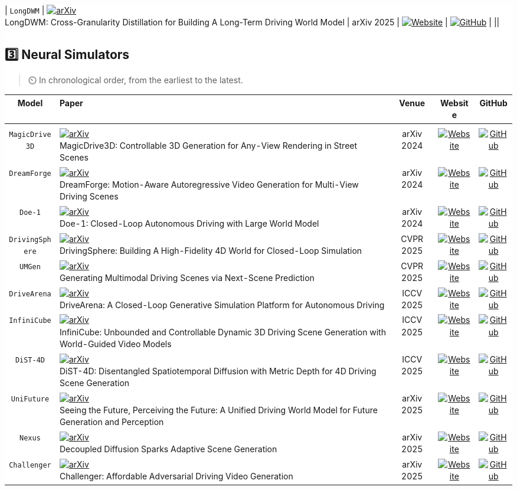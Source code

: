 | `LongDWM` | [![arXiv](https://img.shields.io/badge/arXiv-2506.01546-b31b1b?style=flat-square&logo=arxiv)](https://arxiv.org/abs/2506.01546)<br>LongDWM: Cross-Granularity Distillation for Building A Long-Term Driving World Model | arXiv 2025 | [![Website](https://img.shields.io/badge/Link-yellow?style=flat-square&logo=gitbook)](https://wang-xiaodong1899.github.io/longdwm/) | [![GitHub](https://img.shields.io/github/stars/Wang-Xiaodong1899/Long-DWM)](https://github.com/Wang-Xiaodong1899/Long-DWM) |
||



## :three: Neural Simulators

> :timer_clock: In chronological order, from the earliest to the latest.

| Model | Paper | Venue | Website | GitHub | 
|:-:|:-|:-:|:-:|:-:|
||
| `MagicDrive3D` | [![arXiv](https://img.shields.io/badge/arXiv-2405.14475-b31b1b?style=flat-square&logo=arxiv)](https://arxiv.org/abs/2405.14475)<br>MagicDrive3D: Controllable 3D Generation for Any-View Rendering in Street Scenes | arXiv 2024 | [![Website](https://img.shields.io/badge/Link-yellow?style=flat-square&logo=gitbook)](https://gaoruiyuan.com/magicdrive3d/) | [![GitHub](https://img.shields.io/github/stars/flymin/MagicDrive3D)](https://github.com/flymin/MagicDrive3D) |
| `DreamForge` | [![arXiv](https://img.shields.io/badge/arXiv-2409.04003-b31b1b?style=flat-square&logo=arxiv)](https://arxiv.org/abs/2409.04003)<br>DreamForge: Motion-Aware Autoregressive Video Generation for Multi-View Driving Scenes | arXiv 2024 | [![Website](https://img.shields.io/badge/Link-yellow?style=flat-square&logo=gitbook)](https://pjlab-adg.github.io/DriveArena/dreamforge/) | [![GitHub](https://img.shields.io/github/stars/PJLab-ADG/DriveArena)](https://github.com/PJLab-ADG/DriveArena) |
| `Doe-1` | [![arXiv](https://img.shields.io/badge/arXiv-2412.09627-b31b1b?style=flat-square&logo=arxiv)](https://arxiv.org/abs/2412.09627)<br>Doe-1: Closed-Loop Autonomous Driving with Large World Model | arXiv 2024 | [![Website](https://img.shields.io/badge/Link-yellow?style=flat-square&logo=gitbook)](https://wzzheng.net/Doe/) | [![GitHub](https://img.shields.io/github/stars/wzzheng/Doe)](https://github.com/wzzheng/Doe) |
| `DrivingSphere` | [![arXiv](https://img.shields.io/badge/arXiv-2411.11252-b31b1b?style=flat-square&logo=arxiv)](https://arxiv.org/abs/2411.11252)<br>DrivingSphere: Building A High-Fidelity 4D World for Closed-Loop Simulation | CVPR 2025 | [![Website](https://img.shields.io/badge/Link-yellow?style=flat-square&logo=gitbook)](https://yanty123.github.io/DrivingSphere/) | [![GitHub](https://img.shields.io/github/stars/yanty123/DrivingSphere)](https://github.com/yanty123/DrivingSphere) |
| `UMGen` | [![arXiv](https://img.shields.io/badge/arXiv-2503.14945-b31b1b?style=flat-square&logo=arxiv)](https://arxiv.org/abs/2503.14945)<br>Generating Multimodal Driving Scenes via Next-Scene Prediction | CVPR 2025 | [![Website](https://img.shields.io/badge/Link-yellow?style=flat-square&logo=gitbook)](https://yanhaowu.github.io/UMGen/) | [![GitHub](https://img.shields.io/github/stars/YanhaoWu/UMGen)](https://github.com/YanhaoWu/UMGen) |
| `DriveArena` | [![arXiv](https://img.shields.io/badge/arXiv-2408.00415-b31b1b?style=flat-square&logo=arxiv)](https://arxiv.org/abs/2408.00415)<br>DriveArena: A Closed-Loop Generative Simulation Platform for Autonomous Driving | ICCV 2025 | [![Website](https://img.shields.io/badge/Link-yellow?style=flat-square&logo=gitbook)](https://pjlab-adg.github.io/DriveArena/) | [![GitHub](https://img.shields.io/github/stars/PJLab-ADG/DriveArena)](https://github.com/PJLab-ADG/DriveArena) |
| `InfiniCube` | [![arXiv](https://img.shields.io/badge/arXiv-2412.03934-b31b1b?style=flat-square&logo=arxiv)](https://arxiv.org/abs/2412.03934)<br>InfiniCube: Unbounded and Controllable Dynamic 3D Driving Scene Generation with World-Guided Video Models | ICCV 2025 | [![Website](https://img.shields.io/badge/Link-yellow?style=flat-square&logo=gitbook)](https://research.nvidia.com/labs/toronto-ai/infinicube/) | [![GitHub](https://img.shields.io/github/stars/nv-tlabs/InfiniCube)](https://github.com/nv-tlabs/InfiniCube) |
| `DiST-4D` | [![arXiv](https://img.shields.io/badge/arXiv-2503.15208-b31b1b?style=flat-square&logo=arxiv)](https://arxiv.org/abs/2503.15208)<br>DiST-4D: Disentangled Spatiotemporal Diffusion with Metric Depth for 4D Driving Scene Generation | ICCV 2025 | [![Website](https://img.shields.io/badge/Link-yellow?style=flat-square&logo=gitbook)](https://royalmelon0505.github.io/DiST-4D/) | [![GitHub](https://img.shields.io/github/stars/royalmelon0505/dist4d)](https://github.com/royalmelon0505/dist4d) |
| `UniFuture` | [![arXiv](https://img.shields.io/badge/arXiv-2503.13587-b31b1b?style=flat-square&logo=arxiv)](https://arxiv.org/abs/2503.13587)<br>Seeing the Future, Perceiving the Future: A Unified Driving World Model for Future Generation and Perception | arXiv 2025 | [![Website](https://img.shields.io/badge/Link-yellow?style=flat-square&logo=gitbook)](https://dk-liang.github.io/UniFuture/) | [![GitHub](https://img.shields.io/github/stars/dk-liang/UniFuture)](https://github.com/dk-liang/UniFuture) |
| `Nexus` | [![arXiv](https://img.shields.io/badge/arXiv-2504.10485-b31b1b?style=flat-square&logo=arxiv)](https://arxiv.org/abs/2504.10485)<br>Decoupled Diffusion Sparks Adaptive Scene Generation | arXiv 2025 | [![Website](https://img.shields.io/badge/Link-yellow?style=flat-square&logo=gitbook)](https://opendrivelab.com/Nexus/) | [![GitHub](https://img.shields.io/github/stars/OpenDriveLab/Nexus)](https://github.com/OpenDriveLab/Nexus) |
| `Challenger` | [![arXiv](https://img.shields.io/badge/arXiv-2505.15880-b31b1b?style=flat-square&logo=arxiv)](https://arxiv.org/abs/2505.15880)<br>Challenger: Affordable Adversarial Driving Video Generation | arXiv 2025 | [![Website](https://img.shields.io/badge/Link-yellow?style=flat-square&logo=gitbook)](https://pixtella.github.io/Challenger/) | [![GitHub](https://img.shields.io/github/stars/Pixtella/Challenger)](https://github.com/Pixtella/Challenger) |